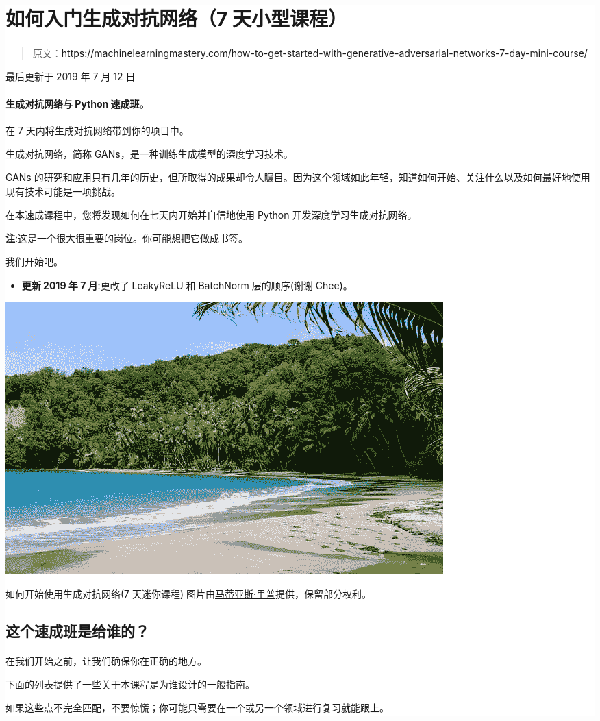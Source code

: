 # 如何入门生成对抗网络（7 天小型课程）

> 原文：<https://machinelearningmastery.com/how-to-get-started-with-generative-adversarial-networks-7-day-mini-course/>

最后更新于 2019 年 7 月 12 日

#### 生成对抗网络与 Python 速成班。
在 7 天内将生成对抗网络带到你的项目中。

生成对抗网络，简称 GANs，是一种训练生成模型的深度学习技术。

GANs 的研究和应用只有几年的历史，但所取得的成果却令人瞩目。因为这个领域如此年轻，知道如何开始、关注什么以及如何最好地使用现有技术可能是一项挑战。

在本速成课程中，您将发现如何在七天内开始并自信地使用 Python 开发深度学习生成对抗网络。

**注**:这是一个很大很重要的岗位。你可能想把它做成书签。

我们开始吧。

*   **更新 2019 年 7 月**:更改了 LeakyReLU 和 BatchNorm 层的顺序(谢谢 Chee)。

![How to Get Started With Generative Adversarial Networks (7-Day Mini-Course)](img/9df8871f61f4008c9606af1d46da6767.png)

如何开始使用生成对抗网络(7 天迷你课程)
图片由[马蒂亚斯·里普](https://www.flickr.com/photos/56218409@N03/15238615085/)提供，保留部分权利。

## 这个速成班是给谁的？

在我们开始之前，让我们确保你在正确的地方。

下面的列表提供了一些关于本课程是为谁设计的一般指南。

如果这些点不完全匹配，不要惊慌；你可能只需要在一个或另一个领域进行复习就能跟上。
